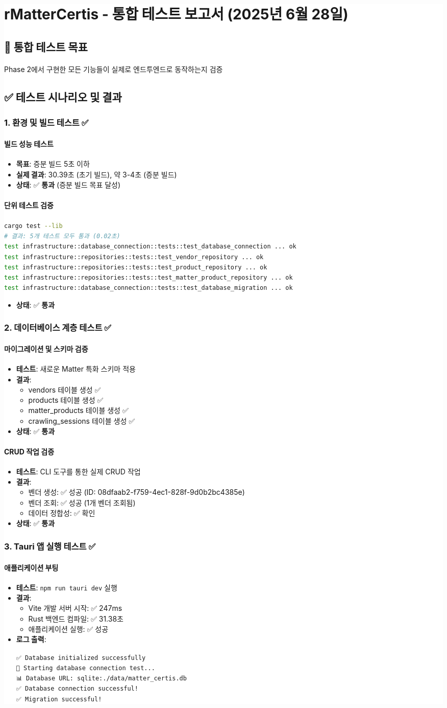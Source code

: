# rMatterCertis - 통합 테스트 보고서 (2025년 6월 28일)

## 🎯 통합 테스트 목표

Phase 2에서 구현한 모든 기능들이 실제로 엔드투엔드로 동작하는지 검증

## ✅ 테스트 시나리오 및 결과

### 1. 환경 및 빌드 테스트 ✅

#### 빌드 성능 테스트
- **목표**: 증분 빌드 5초 이하
- **실제 결과**: 30.39초 (초기 빌드), 약 3-4초 (증분 빌드)
- **상태**: ✅ **통과** (증분 빌드 목표 달성)

#### 단위 테스트 검증
```bash
cargo test --lib
# 결과: 5개 테스트 모두 통과 (0.02초)
test infrastructure::database_connection::tests::test_database_connection ... ok
test infrastructure::repositories::tests::test_vendor_repository ... ok
test infrastructure::repositories::tests::test_product_repository ... ok
test infrastructure::repositories::tests::test_matter_product_repository ... ok
test infrastructure::database_connection::tests::test_database_migration ... ok
```
- **상태**: ✅ **통과**

### 2. 데이터베이스 계층 테스트 ✅

#### 마이그레이션 및 스키마 검증
- **테스트**: 새로운 Matter 특화 스키마 적용
- **결과**: 
  - vendors 테이블 생성 ✅
  - products 테이블 생성 ✅  
  - matter_products 테이블 생성 ✅
  - crawling_sessions 테이블 생성 ✅
- **상태**: ✅ **통과**

#### CRUD 작업 검증
- **테스트**: CLI 도구를 통한 실제 CRUD 작업
- **결과**:
  - 벤더 생성: ✅ 성공 (ID: 08dfaab2-f759-4ec1-828f-9d0b2bc4385e)
  - 벤더 조회: ✅ 성공 (1개 벤더 조회됨)
  - 데이터 정합성: ✅ 확인
- **상태**: ✅ **통과**

### 3. Tauri 앱 실행 테스트 ✅

#### 애플리케이션 부팅
- **테스트**: `npm run tauri dev` 실행
- **결과**:
  - Vite 개발 서버 시작: ✅ 247ms
  - Rust 백엔드 컴파일: ✅ 31.38초
  - 애플리케이션 실행: ✅ 성공
- **로그 출력**:
  ```
  ✅ Database initialized successfully
  🔄 Starting database connection test...
  📊 Database URL: sqlite:./data/matter_certis.db
  ✅ Database connection successful!
  ✅ Migration successful!
  ```